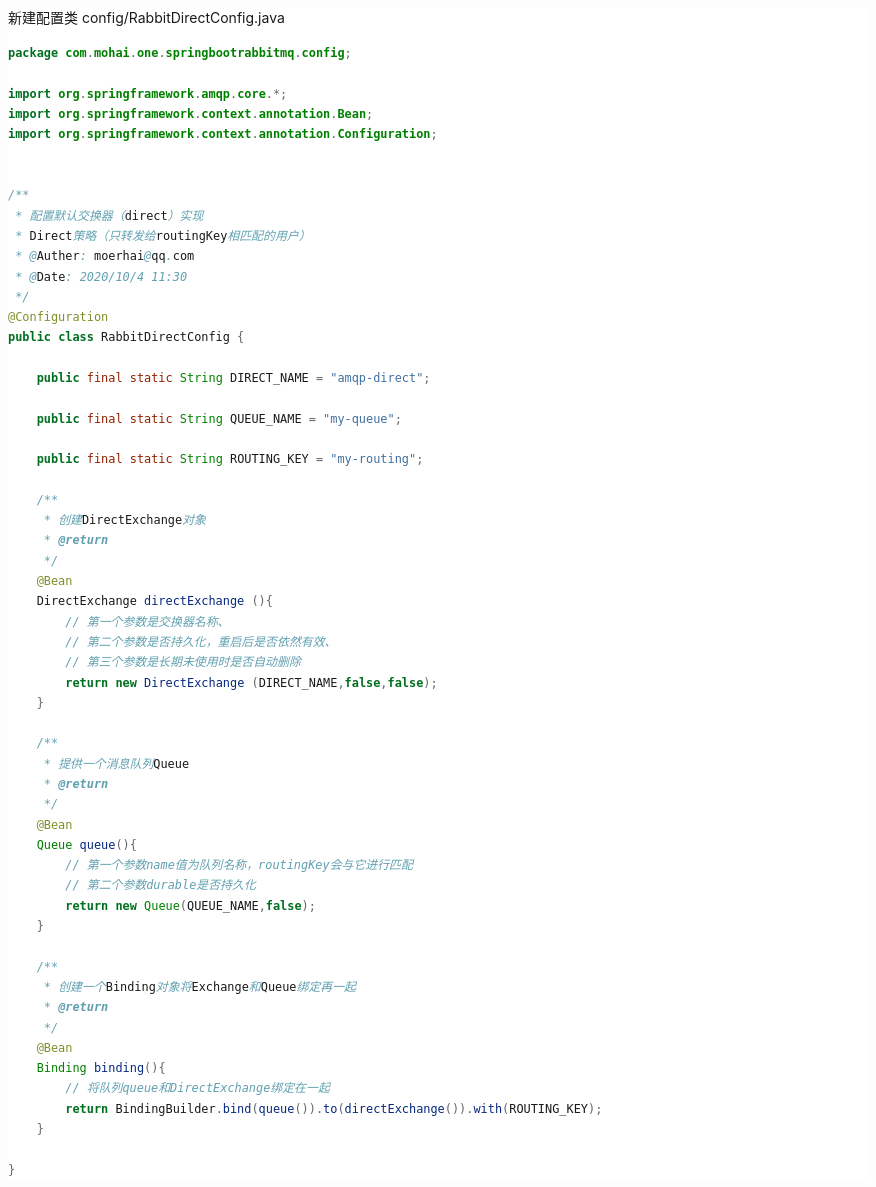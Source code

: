 新建配置类 config/RabbitDirectConfig.java

```java
package com.mohai.one.springbootrabbitmq.config;

import org.springframework.amqp.core.*;
import org.springframework.context.annotation.Bean;
import org.springframework.context.annotation.Configuration;


/**
 * 配置默认交换器（direct）实现
 * Direct策略（只转发给routingKey相匹配的用户）
 * @Auther: moerhai@qq.com
 * @Date: 2020/10/4 11:30
 */
@Configuration
public class RabbitDirectConfig {

    public final static String DIRECT_NAME = "amqp-direct";

    public final static String QUEUE_NAME = "my-queue";

    public final static String ROUTING_KEY = "my-routing";

    /**
     * 创建DirectExchange对象
     * @return
     */
    @Bean
    DirectExchange directExchange (){
        // 第一个参数是交换器名称、
        // 第二个参数是否持久化，重启后是否依然有效、
        // 第三个参数是长期未使用时是否自动删除
        return new DirectExchange (DIRECT_NAME,false,false);
    }

    /**
     * 提供一个消息队列Queue
     * @return
     */
    @Bean
    Queue queue(){
        // 第一个参数name值为队列名称，routingKey会与它进行匹配
        // 第二个参数durable是否持久化
        return new Queue(QUEUE_NAME,false);
    }

    /**
     * 创建一个Binding对象将Exchange和Queue绑定再一起
     * @return
     */
    @Bean
    Binding binding(){
        // 将队列queue和DirectExchange绑定在一起
        return BindingBuilder.bind(queue()).to(directExchange()).with(ROUTING_KEY);
    }

}

```
